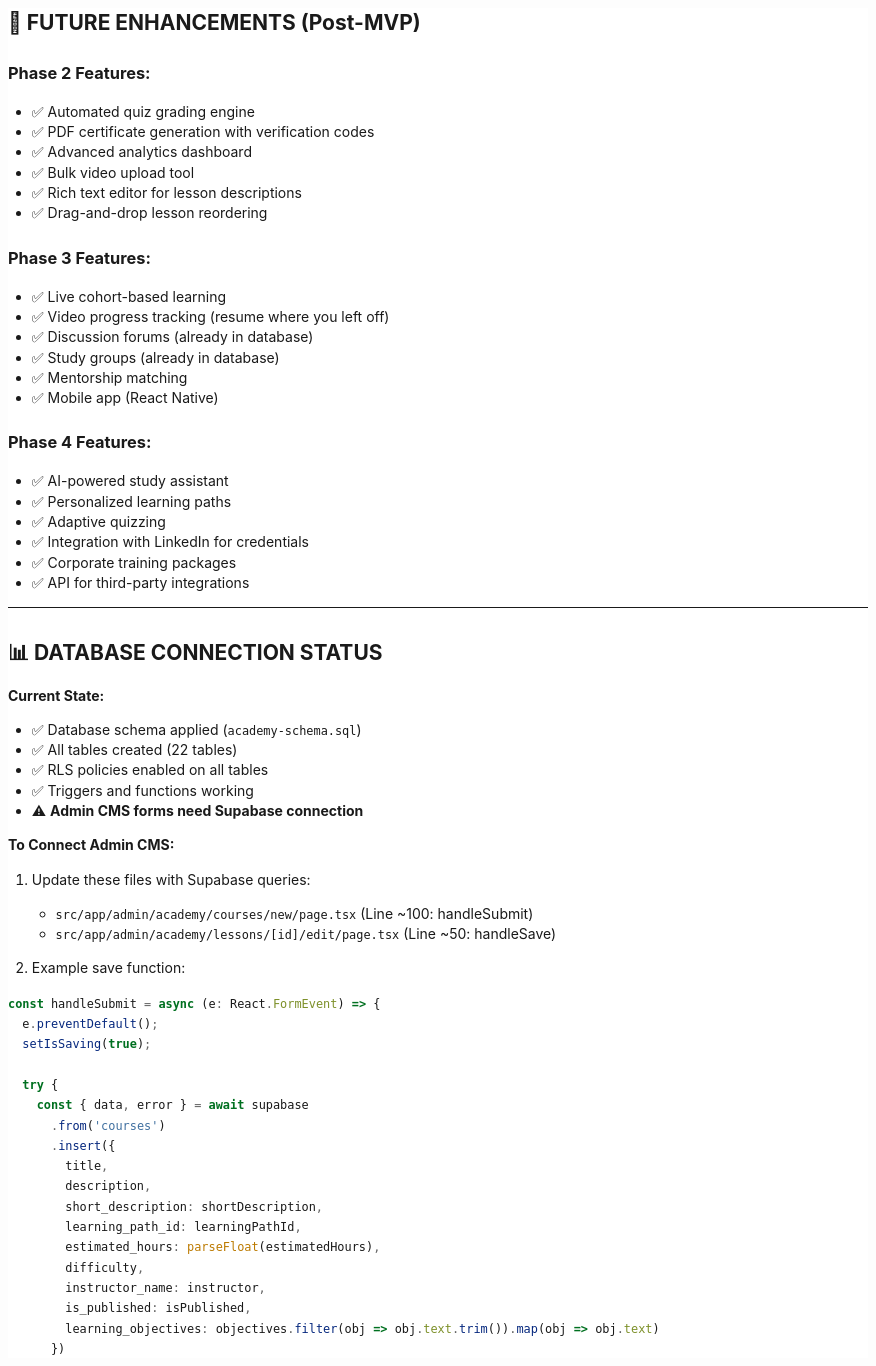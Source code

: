## 🚀 FUTURE ENHANCEMENTS (Post-MVP)

### **Phase 2 Features:**
- ✅ Automated quiz grading engine
- ✅ PDF certificate generation with verification codes
- ✅ Advanced analytics dashboard
- ✅ Bulk video upload tool
- ✅ Rich text editor for lesson descriptions
- ✅ Drag-and-drop lesson reordering

### **Phase 3 Features:**
- ✅ Live cohort-based learning
- ✅ Video progress tracking (resume where you left off)
- ✅ Discussion forums (already in database)
- ✅ Study groups (already in database)
- ✅ Mentorship matching
- ✅ Mobile app (React Native)

### **Phase 4 Features:**
- ✅ AI-powered study assistant
- ✅ Personalized learning paths
- ✅ Adaptive quizzing
- ✅ Integration with LinkedIn for credentials
- ✅ Corporate training packages
- ✅ API for third-party integrations

---

## 📊 DATABASE CONNECTION STATUS

**Current State:** 
- ✅ Database schema applied (`academy-schema.sql`)
- ✅ All tables created (22 tables)
- ✅ RLS policies enabled on all tables
- ✅ Triggers and functions working
- ⚠️ **Admin CMS forms need Supabase connection**

**To Connect Admin CMS:**

1. Update these files with Supabase queries:
   - `src/app/admin/academy/courses/new/page.tsx` (Line ~100: handleSubmit)
   - `src/app/admin/academy/lessons/[id]/edit/page.tsx` (Line ~50: handleSave)

2. Example save function:
```typescript
const handleSubmit = async (e: React.FormEvent) => {
  e.preventDefault();
  setIsSaving(true);

  try {
    const { data, error } = await supabase
      .from('courses')
      .insert({
        title,
        description,
        short_description: shortDescription,
        learning_path_id: learningPathId,
        estimated_hours: parseFloat(estimatedHours),
        difficulty,
        instructor_name: instructor,
        is_published: isPublished,
        learning_objectives: objectives.filter(obj => obj.text.trim()).map(obj => obj.text)
      })
```